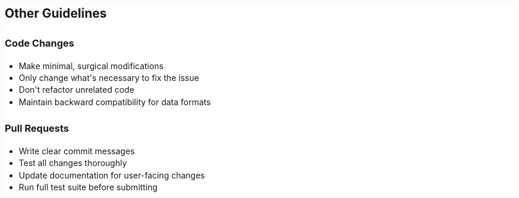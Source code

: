 ## Other Guidelines

### Code Changes
- Make minimal, surgical modifications
- Only change what's necessary to fix the issue
- Don't refactor unrelated code
- Maintain backward compatibility for data formats

### Pull Requests
- Write clear commit messages
- Test all changes thoroughly
- Update documentation for user-facing changes
- Run full test suite before submitting
